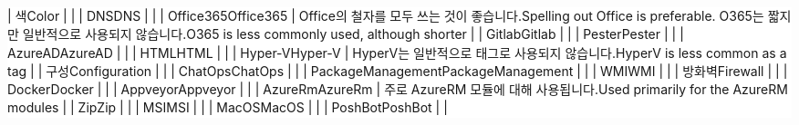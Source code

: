 | <span data-ttu-id="edda5-326">색</span><span class="sxs-lookup"><span data-stu-id="edda5-326">Color</span></span> |  |
| <span data-ttu-id="edda5-327">DNS</span><span class="sxs-lookup"><span data-stu-id="edda5-327">DNS</span></span> |  |
| <span data-ttu-id="edda5-328">Office365</span><span class="sxs-lookup"><span data-stu-id="edda5-328">Office365</span></span> | <span data-ttu-id="edda5-329">Office의 철자를 모두 쓰는 것이 좋습니다.</span><span class="sxs-lookup"><span data-stu-id="edda5-329">Spelling out Office is preferable.</span></span> <span data-ttu-id="edda5-330">O365는 짧지만 일반적으로 사용되지 않습니다.</span><span class="sxs-lookup"><span data-stu-id="edda5-330">O365 is less commonly used, although shorter</span></span> |
| <span data-ttu-id="edda5-331">Gitlab</span><span class="sxs-lookup"><span data-stu-id="edda5-331">Gitlab</span></span> |  |
| <span data-ttu-id="edda5-332">Pester</span><span class="sxs-lookup"><span data-stu-id="edda5-332">Pester</span></span> |  |
| <span data-ttu-id="edda5-333">AzureAD</span><span class="sxs-lookup"><span data-stu-id="edda5-333">AzureAD</span></span> |  |
| <span data-ttu-id="edda5-334">HTML</span><span class="sxs-lookup"><span data-stu-id="edda5-334">HTML</span></span> |  |
| <span data-ttu-id="edda5-335">Hyper-V</span><span class="sxs-lookup"><span data-stu-id="edda5-335">Hyper-V</span></span> | <span data-ttu-id="edda5-336">HyperV는 일반적으로 태그로 사용되지 않습니다.</span><span class="sxs-lookup"><span data-stu-id="edda5-336">HyperV is less common as a tag</span></span> |
| <span data-ttu-id="edda5-337">구성</span><span class="sxs-lookup"><span data-stu-id="edda5-337">Configuration</span></span> |  |
| <span data-ttu-id="edda5-338">ChatOps</span><span class="sxs-lookup"><span data-stu-id="edda5-338">ChatOps</span></span> |  |
| <span data-ttu-id="edda5-339">PackageManagement</span><span class="sxs-lookup"><span data-stu-id="edda5-339">PackageManagement</span></span> |  |
| <span data-ttu-id="edda5-340">WMI</span><span class="sxs-lookup"><span data-stu-id="edda5-340">WMI</span></span> |  |
| <span data-ttu-id="edda5-341">방화벽</span><span class="sxs-lookup"><span data-stu-id="edda5-341">Firewall</span></span> |  |
| <span data-ttu-id="edda5-342">Docker</span><span class="sxs-lookup"><span data-stu-id="edda5-342">Docker</span></span> |  |
| <span data-ttu-id="edda5-343">Appveyor</span><span class="sxs-lookup"><span data-stu-id="edda5-343">Appveyor</span></span> |  |
| <span data-ttu-id="edda5-344">AzureRm</span><span class="sxs-lookup"><span data-stu-id="edda5-344">AzureRm</span></span> | <span data-ttu-id="edda5-345">주로 AzureRM 모듈에 대해 사용됩니다.</span><span class="sxs-lookup"><span data-stu-id="edda5-345">Used primarily for the AzureRM modules</span></span> |
| <span data-ttu-id="edda5-346">Zip</span><span class="sxs-lookup"><span data-stu-id="edda5-346">Zip</span></span> |  |
| <span data-ttu-id="edda5-347">MSI</span><span class="sxs-lookup"><span data-stu-id="edda5-347">MSI</span></span> |  |
| <span data-ttu-id="edda5-348">MacOS</span><span class="sxs-lookup"><span data-stu-id="edda5-348">MacOS</span></span> |  |
| <span data-ttu-id="edda5-349">PoshBot</span><span class="sxs-lookup"><span data-stu-id="edda5-349">PoshBot</span></span> |  |
